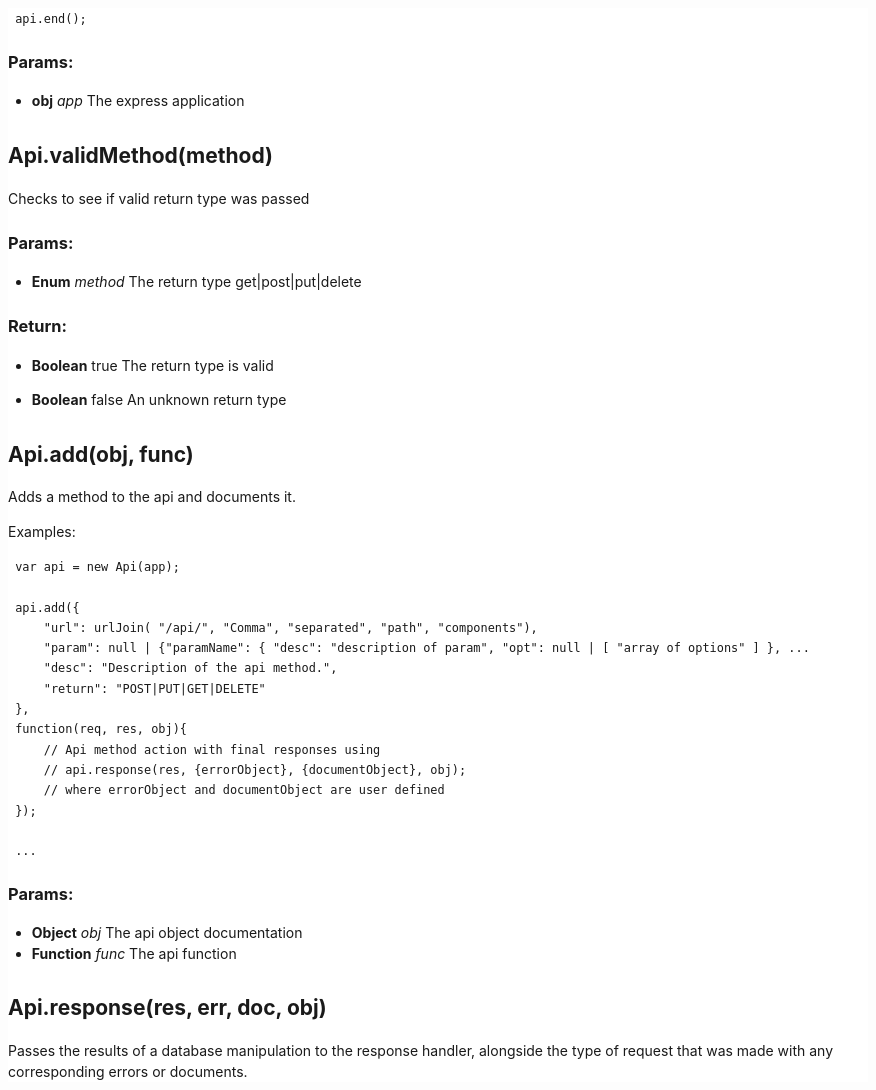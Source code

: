      api.end();

### Params:

* **obj** *app* The express application

## Api.validMethod(method)

Checks to see if valid return type was passed

### Params:

* **Enum** *method* The return type get|post|put|delete

### Return:

* **Boolean** true The return type is valid

* **Boolean** false An unknown return type

## Api.add(obj, func)

Adds a method to the api and documents it.

 Examples:

     var api = new Api(app);

     api.add({
         "url": urlJoin( "/api/", "Comma", "separated", "path", "components"),
         "param": null | {"paramName": { "desc": "description of param", "opt": null | [ "array of options" ] }, ...
         "desc": "Description of the api method.",
         "return": "POST|PUT|GET|DELETE"
     },
     function(req, res, obj){
         // Api method action with final responses using
         // api.response(res, {errorObject}, {documentObject}, obj);
         // where errorObject and documentObject are user defined
     });

     ...

### Params:

* **Object** *obj* The api object documentation
* **Function** *func* The api function

## Api.response(res, err, doc, obj)

Passes the results of a database manipulation to the response handler,
 alongside the type of request that was made with any corresponding
 errors or documents.
